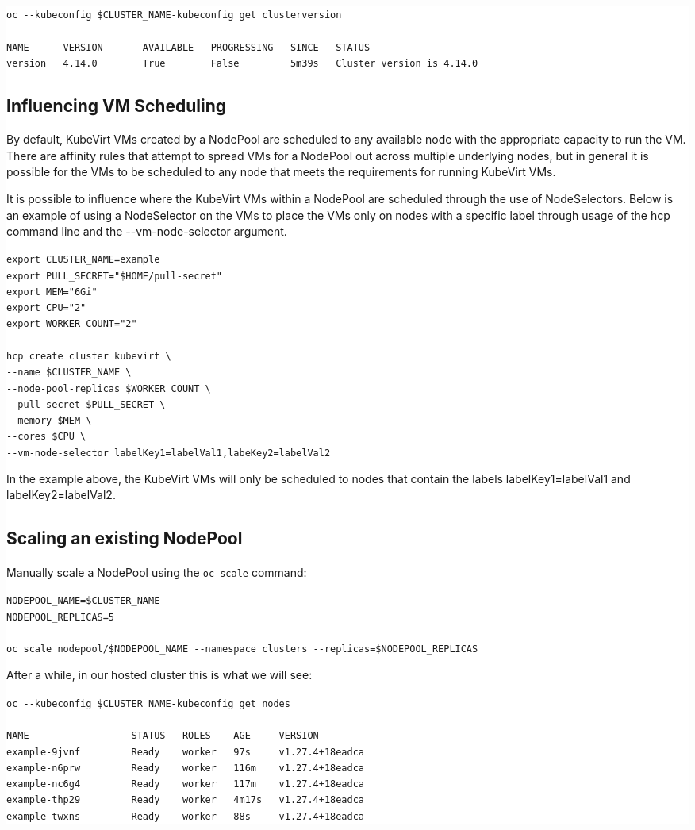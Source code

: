 ```shell
oc --kubeconfig $CLUSTER_NAME-kubeconfig get clusterversion

NAME      VERSION       AVAILABLE   PROGRESSING   SINCE   STATUS
version   4.14.0        True        False         5m39s   Cluster version is 4.14.0
```

## Influencing VM Scheduling

By default, KubeVirt VMs created by a NodePool are scheduled to any available
node with the appropriate capacity to run the VM. There are affinity rules
that attempt to spread VMs for a NodePool out across multiple underlying
nodes, but in general it is possible for the VMs to be scheduled to any node
that meets the requirements for running KubeVirt VMs.

It is possible to influence where the KubeVirt VMs within a NodePool are
scheduled through the use of NodeSelectors. Below is an example of using a
NodeSelector on the VMs to place the VMs only on nodes with a specific label
through usage of the hcp command line and the --vm-node-selector argument.

```shell linenums="1"
export CLUSTER_NAME=example
export PULL_SECRET="$HOME/pull-secret"
export MEM="6Gi"
export CPU="2"
export WORKER_COUNT="2"

hcp create cluster kubevirt \
--name $CLUSTER_NAME \
--node-pool-replicas $WORKER_COUNT \
--pull-secret $PULL_SECRET \
--memory $MEM \
--cores $CPU \
--vm-node-selector labelKey1=labelVal1,labeKey2=labelVal2
```

In the example above, the KubeVirt VMs will only be scheduled to nodes that
 contain the labels labelKey1=labelVal1 and labelKey2=labelVal2.

## Scaling an existing NodePool

Manually scale a NodePool using the `oc scale` command:

```shell linenums="1"
NODEPOOL_NAME=$CLUSTER_NAME
NODEPOOL_REPLICAS=5

oc scale nodepool/$NODEPOOL_NAME --namespace clusters --replicas=$NODEPOOL_REPLICAS
```

After a while, in our hosted cluster this is what we will see:

```shell
oc --kubeconfig $CLUSTER_NAME-kubeconfig get nodes

NAME                  STATUS   ROLES    AGE     VERSION
example-9jvnf         Ready    worker   97s     v1.27.4+18eadca
example-n6prw         Ready    worker   116m    v1.27.4+18eadca
example-nc6g4         Ready    worker   117m    v1.27.4+18eadca
example-thp29         Ready    worker   4m17s   v1.27.4+18eadca
example-twxns         Ready    worker   88s     v1.27.4+18eadca
```
